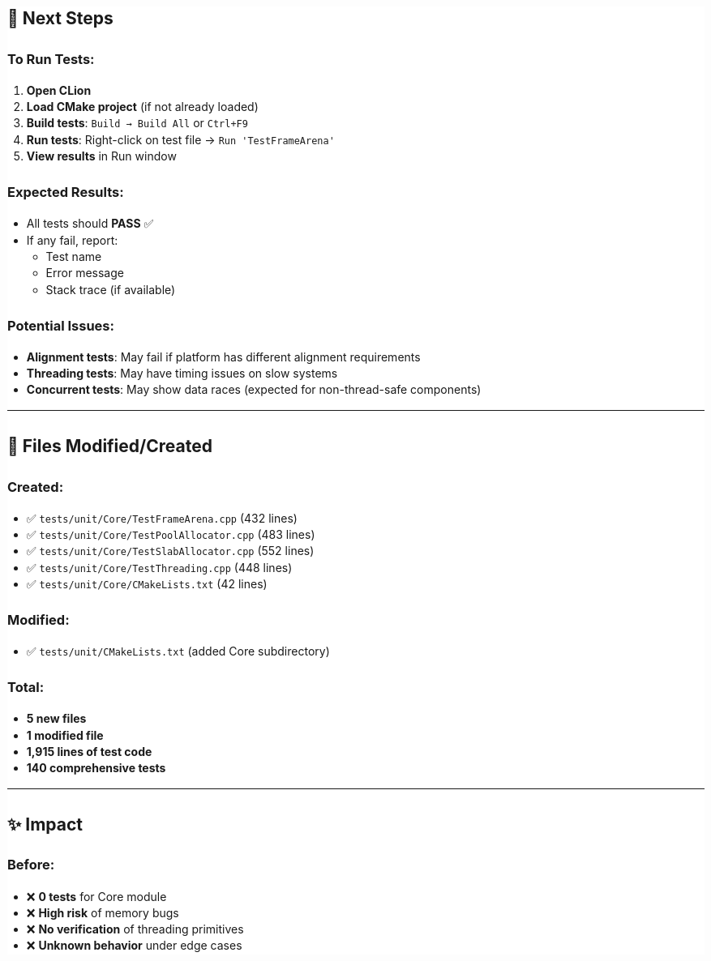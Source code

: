 
## 🚀 Next Steps

### To Run Tests:
1. **Open CLion**
2. **Load CMake project** (if not already loaded)
3. **Build tests**: `Build → Build All` or `Ctrl+F9`
4. **Run tests**: Right-click on test file → `Run 'TestFrameArena'`
5. **View results** in Run window

### Expected Results:
- All tests should **PASS** ✅
- If any fail, report:
  - Test name
  - Error message
  - Stack trace (if available)

### Potential Issues:
- **Alignment tests**: May fail if platform has different alignment requirements
- **Threading tests**: May have timing issues on slow systems
- **Concurrent tests**: May show data races (expected for non-thread-safe components)

---

## 📝 Files Modified/Created

### Created:
- ✅ `tests/unit/Core/TestFrameArena.cpp` (432 lines)
- ✅ `tests/unit/Core/TestPoolAllocator.cpp` (483 lines)
- ✅ `tests/unit/Core/TestSlabAllocator.cpp` (552 lines)
- ✅ `tests/unit/Core/TestThreading.cpp` (448 lines)
- ✅ `tests/unit/Core/CMakeLists.txt` (42 lines)

### Modified:
- ✅ `tests/unit/CMakeLists.txt` (added Core subdirectory)

### Total:
- **5 new files**
- **1 modified file**
- **1,915 lines of test code**
- **140 comprehensive tests**

---

## ✨ Impact

### Before:
- ❌ **0 tests** for Core module
- ❌ **High risk** of memory bugs
- ❌ **No verification** of threading primitives
- ❌ **Unknown behavior** under edge cases
